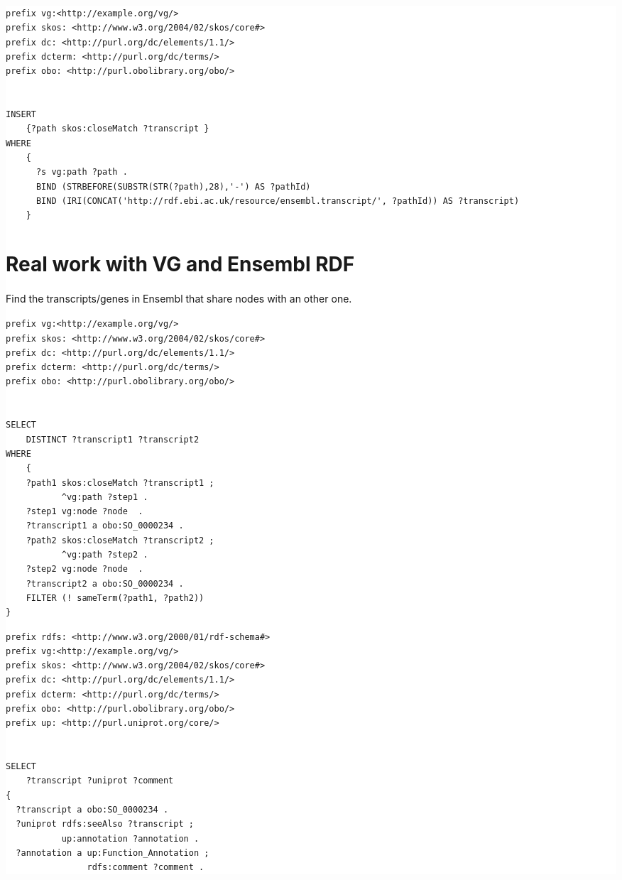 ```sparql
prefix vg:<http://example.org/vg/>
prefix skos: <http://www.w3.org/2004/02/skos/core#>
prefix dc: <http://purl.org/dc/elements/1.1/>
prefix dcterm: <http://purl.org/dc/terms/>
prefix obo: <http://purl.obolibrary.org/obo/> 


INSERT
	{?path skos:closeMatch ?transcript }
WHERE 
  	{
      ?s vg:path ?path . 
      BIND (STRBEFORE(SUBSTR(STR(?path),28),'-') AS ?pathId)
      BIND (IRI(CONCAT('http://rdf.ebi.ac.uk/resource/ensembl.transcript/', ?pathId)) AS ?transcript)
    }
```

# Real work with VG and Ensembl RDF

Find the transcripts/genes in Ensembl that share nodes with an other one.
```sparql
prefix vg:<http://example.org/vg/>
prefix skos: <http://www.w3.org/2004/02/skos/core#>
prefix dc: <http://purl.org/dc/elements/1.1/>
prefix dcterm: <http://purl.org/dc/terms/>
prefix obo: <http://purl.obolibrary.org/obo/> 


SELECT
	DISTINCT ?transcript1 ?transcript2
WHERE
	{
    ?path1 skos:closeMatch ?transcript1 ;
           ^vg:path ?step1 .
    ?step1 vg:node ?node  .
    ?transcript1 a obo:SO_0000234 .    
    ?path2 skos:closeMatch ?transcript2 ;
           ^vg:path ?step2 .
    ?step2 vg:node ?node  .
    ?transcript2 a obo:SO_0000234 .    
    FILTER (! sameTerm(?path1, ?path2))  
}
```


```sparql
prefix rdfs: <http://www.w3.org/2000/01/rdf-schema#>
prefix vg:<http://example.org/vg/>
prefix skos: <http://www.w3.org/2004/02/skos/core#>
prefix dc: <http://purl.org/dc/elements/1.1/>
prefix dcterm: <http://purl.org/dc/terms/>
prefix obo: <http://purl.obolibrary.org/obo/> 
prefix up: <http://purl.uniprot.org/core/>


SELECT
	?transcript ?uniprot ?comment
{
  ?transcript a obo:SO_0000234 .  
  ?uniprot rdfs:seeAlso ?transcript ;
           up:annotation ?annotation .
  ?annotation a up:Function_Annotation ;
                rdfs:comment ?comment .
```